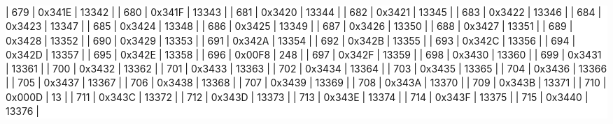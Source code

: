 |     679 | 0x341E      |       13342 |
|     680 | 0x341F      |       13343 |
|     681 | 0x3420      |       13344 |
|     682 | 0x3421      |       13345 |
|     683 | 0x3422      |       13346 |
|     684 | 0x3423      |       13347 |
|     685 | 0x3424      |       13348 |
|     686 | 0x3425      |       13349 |
|     687 | 0x3426      |       13350 |
|     688 | 0x3427      |       13351 |
|     689 | 0x3428      |       13352 |
|     690 | 0x3429      |       13353 |
|     691 | 0x342A      |       13354 |
|     692 | 0x342B      |       13355 |
|     693 | 0x342C      |       13356 |
|     694 | 0x342D      |       13357 |
|     695 | 0x342E      |       13358 |
|     696 | 0x00F8      |         248 |
|     697 | 0x342F      |       13359 |
|     698 | 0x3430      |       13360 |
|     699 | 0x3431      |       13361 |
|     700 | 0x3432      |       13362 |
|     701 | 0x3433      |       13363 |
|     702 | 0x3434      |       13364 |
|     703 | 0x3435      |       13365 |
|     704 | 0x3436      |       13366 |
|     705 | 0x3437      |       13367 |
|     706 | 0x3438      |       13368 |
|     707 | 0x3439      |       13369 |
|     708 | 0x343A      |       13370 |
|     709 | 0x343B      |       13371 |
|     710 | 0x000D      |          13 |
|     711 | 0x343C      |       13372 |
|     712 | 0x343D      |       13373 |
|     713 | 0x343E      |       13374 |
|     714 | 0x343F      |       13375 |
|     715 | 0x3440      |       13376 |